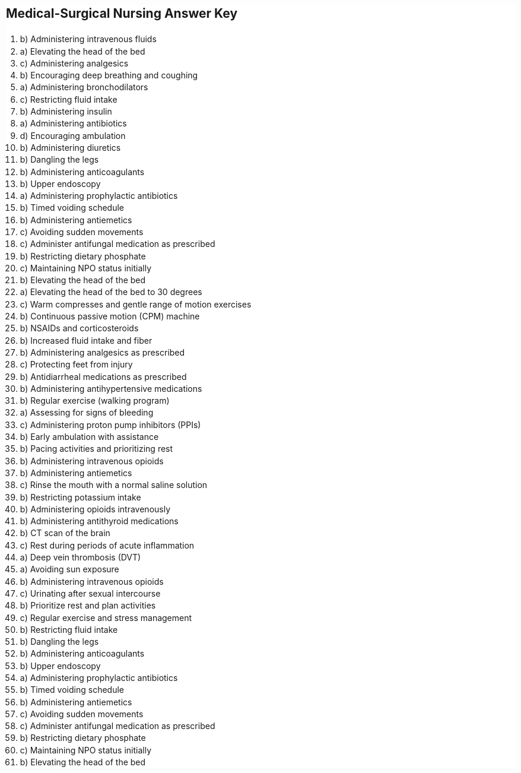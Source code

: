 ## Medical-Surgical Nursing Answer Key

1. b) Administering intravenous fluids
2. a) Elevating the head of the bed
3. c) Administering analgesics
4. b) Encouraging deep breathing and coughing
5. a) Administering bronchodilators
6. c) Restricting fluid intake
7. b) Administering insulin
8. a) Administering antibiotics
9. d) Encouraging ambulation
10. b) Administering diuretics
11. b) Dangling the legs
12. b) Administering anticoagulants
13. b) Upper endoscopy
14. a) Administering prophylactic antibiotics
15. b) Timed voiding schedule
16. b) Administering antiemetics
17. c) Avoiding sudden movements
18. c) Administer antifungal medication as prescribed
19. b) Restricting dietary phosphate
20. c) Maintaining NPO status initially
21. b) Elevating the head of the bed
22. a) Elevating the head of the bed to 30 degrees
23. c) Warm compresses and gentle range of motion exercises
24. b) Continuous passive motion (CPM) machine
25. b) NSAIDs and corticosteroids
26. b) Increased fluid intake and fiber
27. b) Administering analgesics as prescribed
28. c) Protecting feet from injury
29. b) Antidiarrheal medications as prescribed
30. b) Administering antihypertensive medications
31. b) Regular exercise (walking program)
32. a) Assessing for signs of bleeding
33. c) Administering proton pump inhibitors (PPIs)
34. b) Early ambulation with assistance
35. b) Pacing activities and prioritizing rest
36. b) Administering intravenous opioids
37. b) Administering antiemetics
38. c) Rinse the mouth with a normal saline solution
39. b) Restricting potassium intake
40. b) Administering opioids intravenously
41. b) Administering antithyroid medications
42. b) CT scan of the brain
43. c) Rest during periods of acute inflammation
44. a) Deep vein thrombosis (DVT)
45. a) Avoiding sun exposure
46. b) Administering intravenous opioids
47. c) Urinating after sexual intercourse
48. b) Prioritize rest and plan activities
49. c) Regular exercise and stress management
50. b) Restricting fluid intake
51. b) Dangling the legs
52. b) Administering anticoagulants
53. b) Upper endoscopy
54. a) Administering prophylactic antibiotics
55. b) Timed voiding schedule
56. b) Administering antiemetics
57. c) Avoiding sudden movements
58. c) Administer antifungal medication as prescribed
59. b) Restricting dietary phosphate
60. c) Maintaining NPO status initially
61. b) Elevating the head of the bed